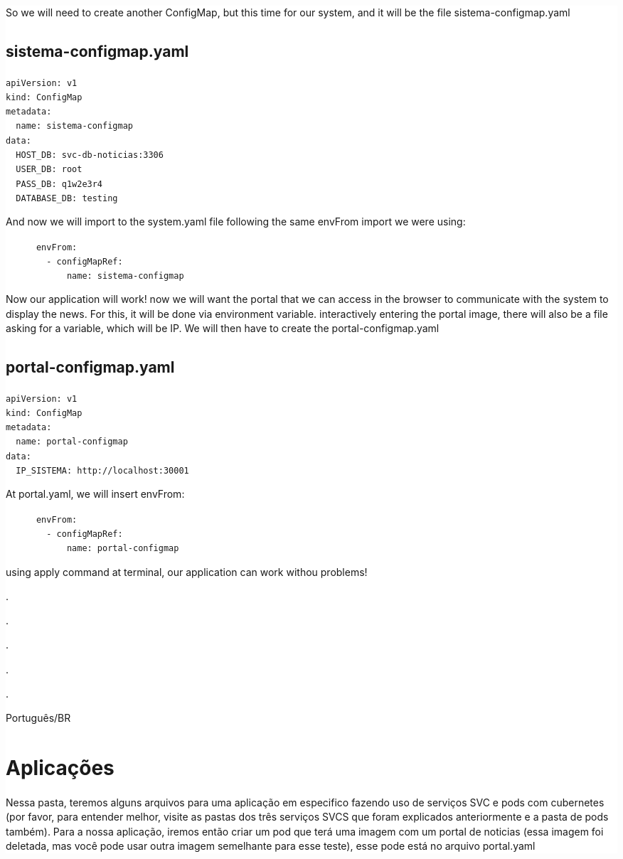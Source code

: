 So we will need to create another ConfigMap, but this time for our system, and it will be the file sistema-configmap.yaml
## sistema-configmap.yaml
```
apiVersion: v1
kind: ConfigMap
metadata:
  name: sistema-configmap
data:
  HOST_DB: svc-db-noticias:3306
  USER_DB: root
  PASS_DB: q1w2e3r4
  DATABASE_DB: testing
```
And now we will import to the system.yaml file following the same envFrom import we were using:
```
      envFrom:
        - configMapRef:
            name: sistema-configmap
```
Now our application will work! now we will want the portal that we can access in the browser to communicate with the system to display the news. For this, it will be done via environment variable. interactively entering the portal image, there will also be a file asking for a variable, which will be IP. We will then have to create the portal-configmap.yaml
## portal-configmap.yaml
```
apiVersion: v1
kind: ConfigMap
metadata:
  name: portal-configmap
data:
  IP_SISTEMA: http://localhost:30001
```
At portal.yaml, we will insert envFrom:
```
      envFrom:
        - configMapRef:
            name: portal-configmap
```
using apply command at terminal, our application can work withou problems!
<p>.</p>
<p>.</p>
<p>.</p>
<p>.</p>
<p>.</p>


Português/BR
# Aplicações
Nessa pasta, teremos alguns arquivos para uma aplicação em especifico fazendo uso de serviços SVC e pods com cubernetes (por favor, para entender melhor, visite as pastas dos três serviços SVCS que foram explicados anteriormente e a pasta de pods também).
Para a nossa aplicação, iremos então criar um pod que terá uma imagem com um portal de noticias (essa imagem foi deletada, mas você pode usar outra imagem semelhante para esse teste), esse pode está no arquivo portal.yaml
